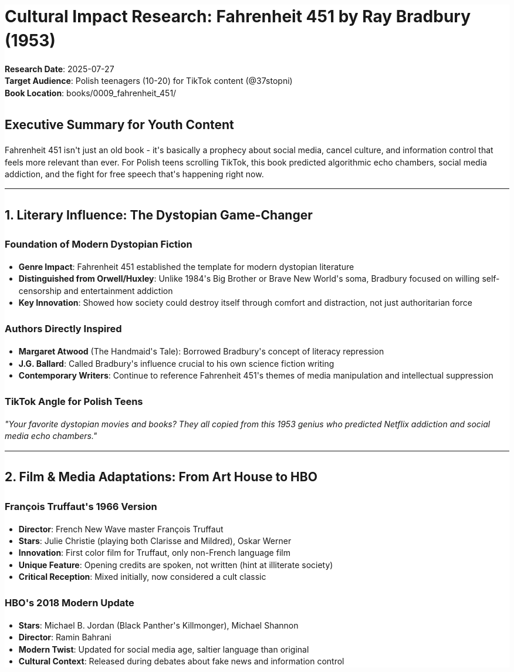# Cultural Impact Research: Fahrenheit 451 by Ray Bradbury (1953)

**Research Date**: 2025-07-27  
**Target Audience**: Polish teenagers (10-20) for TikTok content (@37stopni)  
**Book Location**: books/0009_fahrenheit_451/  

## Executive Summary for Youth Content

Fahrenheit 451 isn't just an old book - it's basically a prophecy about social media, cancel culture, and information control that feels more relevant than ever. For Polish teens scrolling TikTok, this book predicted algorithmic echo chambers, social media addiction, and the fight for free speech that's happening right now.

---

## 1. Literary Influence: The Dystopian Game-Changer

### Foundation of Modern Dystopian Fiction
- **Genre Impact**: Fahrenheit 451 established the template for modern dystopian literature
- **Distinguished from Orwell/Huxley**: Unlike 1984's Big Brother or Brave New World's soma, Bradbury focused on willing self-censorship and entertainment addiction
- **Key Innovation**: Showed how society could destroy itself through comfort and distraction, not just authoritarian force

### Authors Directly Inspired
- **Margaret Atwood** (The Handmaid's Tale): Borrowed Bradbury's concept of literacy repression
- **J.G. Ballard**: Called Bradbury's influence crucial to his own science fiction writing
- **Contemporary Writers**: Continue to reference Fahrenheit 451's themes of media manipulation and intellectual suppression

### TikTok Angle for Polish Teens
*"Your favorite dystopian movies and books? They all copied from this 1953 genius who predicted Netflix addiction and social media echo chambers."*

---

## 2. Film & Media Adaptations: From Art House to HBO

### François Truffaut's 1966 Version
- **Director**: French New Wave master François Truffaut
- **Stars**: Julie Christie (playing both Clarisse and Mildred), Oskar Werner
- **Innovation**: First color film for Truffaut, only non-French language film
- **Unique Feature**: Opening credits are spoken, not written (hint at illiterate society)
- **Critical Reception**: Mixed initially, now considered a cult classic

### HBO's 2018 Modern Update
- **Stars**: Michael B. Jordan (Black Panther's Killmonger), Michael Shannon
- **Director**: Ramin Bahrani
- **Modern Twist**: Updated for social media age, saltier language than original
- **Cultural Context**: Released during debates about fake news and information control
